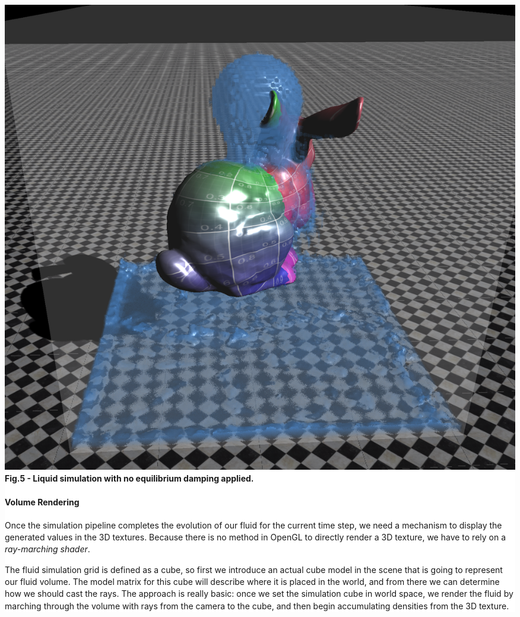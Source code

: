 <img src="./assets/Schermata 2023-01-21 alle 19.57.28.png" alt="Schermata 2023-01-21 alle 19.57.28" style="zoom:90%;" />
<figcaption><b>Fig.5 - Liquid simulation with no equilibrium damping applied.</b></figcaption>
</figure>


#### Volume Rendering

Once the simulation pipeline completes the evolution of our fluid for the current time step, we need a mechanism to display the generated values in the 3D textures. Because there is no method in OpenGL to directly render a 3D texture, we have to rely on a *ray-marching shader*.

The fluid simulation grid is defined as a cube, so first we introduce an actual cube model in the scene that is going to represent our fluid volume. The model matrix for this cube will describe where it is placed in the world, and from there we can determine how we should cast the rays. The approach is really basic: once we set the simulation cube in world space, we render the fluid by marching through the volume with rays from the camera to the cube, and then begin accumulating densities from the 3D texture.
